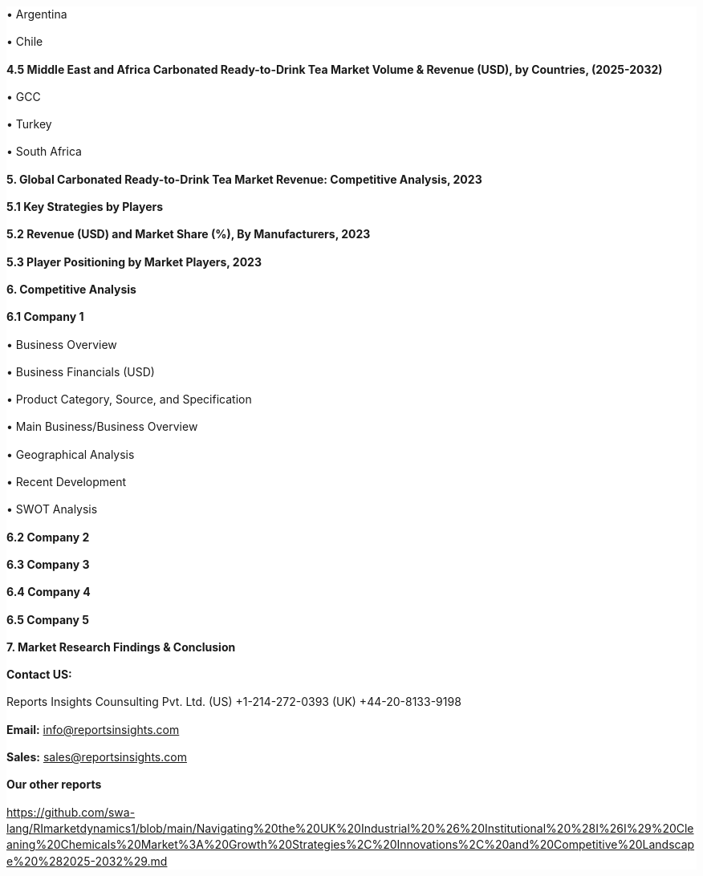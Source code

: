 • Argentina

• Chile

<strong>4.5 Middle East and Africa Carbonated Ready-to-Drink Tea Market Volume &amp; Revenue (USD), by Countries, (2025-2032)</strong>

• GCC

• Turkey

• South Africa

<strong>5. Global Carbonated Ready-to-Drink Tea Market Revenue: Competitive Analysis, 2023</strong>

<strong>5.1 Key Strategies by Players</strong>

<strong>5.2 Revenue (USD) and Market Share (%), By Manufacturers, 2023</strong>

<strong>5.3 Player Positioning by Market Players, 2023</strong>

<strong>6. Competitive Analysis</strong>

<strong>6.1 Company 1</strong>

• Business Overview

• Business Financials (USD)

• Product Category, Source, and Specification

• Main Business/Business Overview

• Geographical Analysis

• Recent Development

• SWOT Analysis

<strong>6.2 Company 2</strong>

<strong>6.3 Company 3</strong>

<strong>6.4 Company 4</strong>

<strong>6.5 Company 5</strong>

<strong>7. Market Research Findings &amp; Conclusion</strong>

<strong>Contact US:</strong>

Reports Insights Counsulting Pvt. Ltd.
(US) +1-214-272-0393
(UK) +44-20-8133-9198
<p class=""""><b>Email:</b> <a href=mailto:info@reportsinsights.com>info@reportsinsights.com</a></p>
<p class=""""><b>Sales:</b> <a href=mailto:sales@reportsinsights.com>sales@reportsinsights.com</a></p>

<strong>Our other reports</strong>

<a href=https://github.com/swa-lang/RImarketdynamics1/blob/main/Navigating%20the%20UK%20Industrial%20%26%20Institutional%20%28I%26I%29%20Cleaning%20Chemicals%20Market%3A%20Growth%20Strategies%2C%20Innovations%2C%20and%20Competitive%20Landscape%20%282025-2032%29.md>https://github.com/swa-lang/RImarketdynamics1/blob/main/Navigating%20the%20UK%20Industrial%20%26%20Institutional%20%28I%26I%29%20Cleaning%20Chemicals%20Market%3A%20Growth%20Strategies%2C%20Innovations%2C%20and%20Competitive%20Landscape%20%282025-2032%29.md</a>
